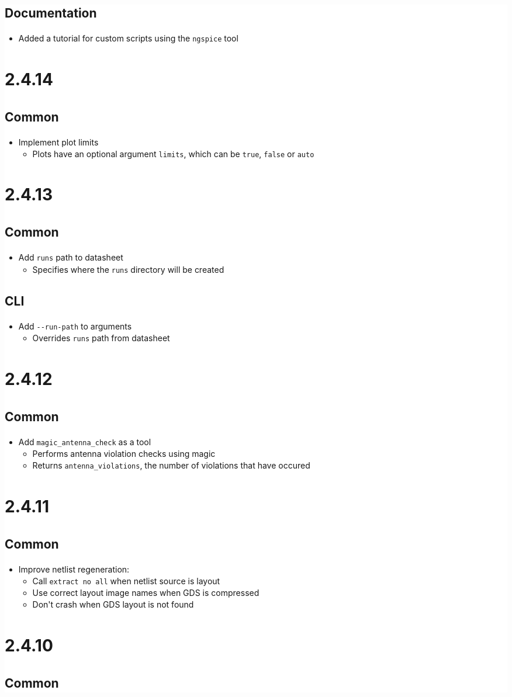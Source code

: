 ## Documentation

- Added a tutorial for custom scripts using the `ngspice` tool

# 2.4.14

## Common

- Implement plot limits
  - Plots have an optional argument `limits`, which can be `true`, `false` or `auto`

# 2.4.13

## Common

- Add `runs` path to datasheet
  - Specifies where the `runs` directory will be created

## CLI

- Add `--run-path` to arguments
  - Overrides `runs` path from datasheet

# 2.4.12

## Common

- Add `magic_antenna_check` as a tool
  - Performs antenna violation checks using magic
  - Returns `antenna_violations`, the number of violations that have occured

# 2.4.11

## Common

- Improve netlist regeneration:
  - Call `extract no all` when netlist source is layout
  - Use correct layout image names when GDS is compressed
  - Don't crash when GDS layout is not found

# 2.4.10

## Common
